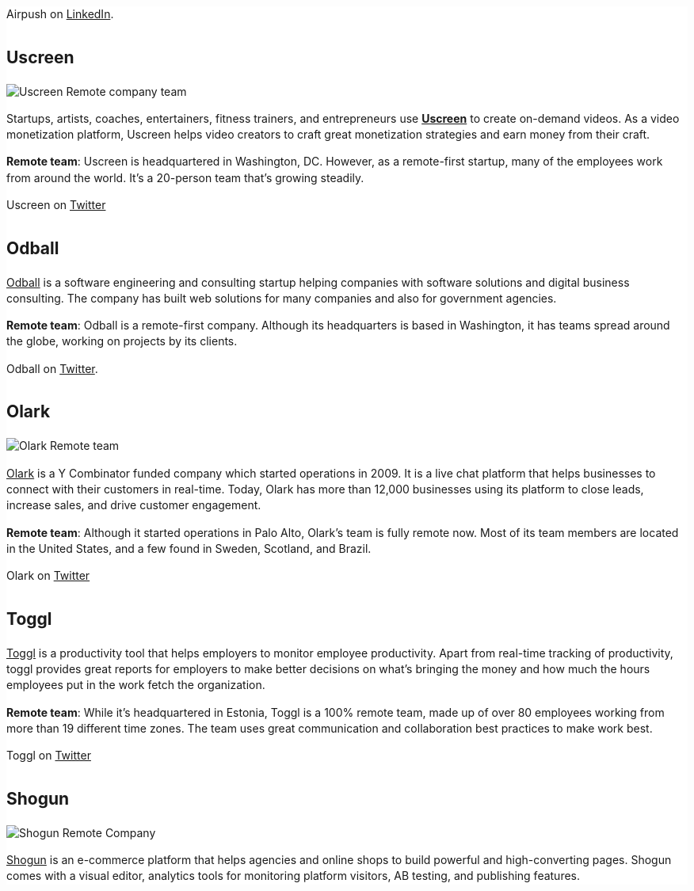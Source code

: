 Airpush on <a href="https://www.linkedin.com/company/airpush-inc-/" target="_blank" rel="noopener noreferrer">LinkedIn</a>.
<h2>Uscreen</h2>
<img loading="lazy" class="aligncenter" src="https://res.cloudinary.com/hebu10lmu/image/upload/q_auto,f_auto/54.80.5.68/Remote%20Startups%20to%20Follow/We_choose_to_stay_lean_hiqeso.png" alt="Uscreen Remote company team" width="1092" height="1286" />

Startups, artists, coaches, entertainers, fitness trainers, and entrepreneurs use <a href="https://www.uscreen.tv/" target="_blank" rel="noopener noreferrer"><strong>Uscreen</strong></a> to create on-demand videos. As a video monetization platform, Uscreen helps video creators to craft great monetization strategies and earn money from their craft.

<strong>Remote team</strong>: Uscreen is headquartered in Washington, DC. However, as a remote-first startup, many of the employees work from around the world. It’s a 20-person team that’s growing steadily.

Uscreen on <a href="https://twitter.com/uscreentv" target="_blank" rel="noopener noreferrer">Twitter</a>
<h2>Odball</h2>
<a href="https://oddball.io/" target="_blank" rel="noopener noreferrer">Odball</a> is a software engineering and consulting startup helping companies with software solutions and digital business consulting. The company has built web solutions for many companies and also for government agencies.

<strong>Remote team</strong>: Odball is a remote-first company. Although its headquarters is based in Washington, it has teams spread around the globe, working on projects by its clients.

Odball on <a href="https://twitter.com/oddballio" target="_blank" rel="noopener noreferrer">Twitter</a>.
<h2>Olark</h2>
<img loading="lazy" class="aligncenter" src="https://res.cloudinary.com/hebu10lmu/image/upload/q_auto,f_auto/54.80.5.68/Remote%20Startups%20to%20Follow/olark-team_v346ap.jpg" alt="Olark Remote team" width="2400" height="844" />

<a href="https://www.olark.com/" target="_blank" rel="noopener noreferrer">Olark</a> is a Y Combinator funded company which started operations in 2009. It is a live chat platform that helps businesses to connect with their customers in real-time. Today, Olark has more than 12,000 businesses using its platform to close leads, increase sales, and drive customer engagement.

<strong>Remote team</strong>: Although it started operations in Palo Alto, Olark’s team is fully remote now. Most of its team members are located in the United States, and a few found in Sweden, Scotland, and Brazil.

Olark on <a href="https://twitter.com/olark" target="_blank" rel="noopener noreferrer">Twitter</a>
<h2>Toggl</h2>
<a href="https://toggl.com/" target="_blank" rel="noopener noreferrer">Toggl</a> is a productivity tool that helps employers to monitor employee productivity. Apart from real-time tracking of productivity, toggl provides great reports for employers to make better decisions on what’s bringing the money and how much the hours employees put in the work fetch the organization.

<strong>Remote team</strong>: While it’s headquartered in Estonia, Toggl is a 100% remote team, made up of over 80 employees working from more than 19 different time zones. The team uses great communication and collaboration best practices to make work best.

Toggl on <a href="https://twitter.com/toggl" target="_blank" rel="noopener noreferrer">Twitter</a>
<h2>Shogun</h2>
<img loading="lazy" class="aligncenter" src="https://res.cloudinary.com/hebu10lmu/image/upload/q_auto,f_auto/54.80.5.68/Remote%20Startups%20to%20Follow/Screenshot_13_j809yq.png" alt="Shogun Remote Company" width="816" height="339" />

<a href="https://getshogun.com/" target="_blank" rel="noopener noreferrer">Shogun</a> is an e-commerce platform that helps agencies and online shops to build powerful and high-converting pages. Shogun comes with a visual editor, analytics tools for monitoring platform visitors, AB testing, and publishing features.

